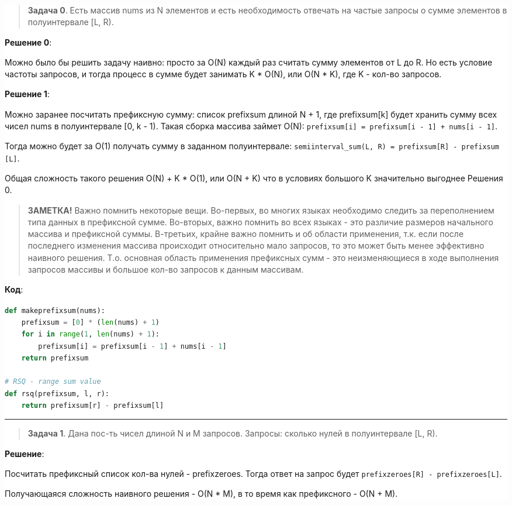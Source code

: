 > **Задача 0**. Есть массив nums из N элементов и есть необходимость
отвечать на частые запросы о сумме элементов в полуинтервале [L, R).

**Решение 0**:

Можно было бы решить задачу наивно: просто за O(N) каждый раз считать
сумму элементов от L до R. Но есть условие частоты запросов, и тогда
процесс в сумме будет занимать K \* O(N), или O(N \* K), где K -
кол-во запросов.

**Решение 1**:

Можно заранее посчитать префиксную сумму: список prefixsum длиной N + 1,
где prefixsum[k] будет хранить сумму всех чисел nums в полуинтервале
[0, k - 1). Такая сборка массива займет O(N):
`prefixsum[i] = prefixsum[i - 1] + nums[i - 1]`.

Тогда можно будет за O(1) получать сумму в заданном полуинтервале:
`semiinterval_sum(L, R) = prefixsum[R] - prefixsum[L]`.

Общая сложность такого решения O(N) + K \* O(1), или O(N + K) что в
условиях большого K значительно выгоднее Решения 0.

> **ЗАМЕТКА!** Важно помнить некоторые вещи. Во-первых, во многих языках
необходимо следить за переполнением типа данных в префиксной сумме.
Во-вторых, важно помнить во всех языках - это различие размеров
начального массива и префиксной суммы. В-третьих, крайне важно помнить и
об области применения, т.к. если после последнего изменения массива
происходит относительно мало запросов, то это может быть менее
эффективно наивного решения. Т.о. основная область применения префиксных
сумм - это неизменяющиеся в ходе выполнения запросов массивы и большое
кол-во запросов к данным массивам.

**Код**:

```python
def makeprefixsum(nums):
    prefixsum = [0] * (len(nums) + 1)
    for i in range(1, len(nums) + 1):
        prefixsum[i] = prefixsum[i - 1] + nums[i - 1]
    return prefixsum

# RSQ - range sum value
def rsq(prefixsum, l, r):
    return prefixsum[r] - prefixsum[l]
```
________________________________________________________________________

> **Задача 1**. Дана пос-ть чисел длиной N и M запросов. Запросы:
сколько нулей в полуинтервале [L, R).

**Решение**:

Посчитать префиксный список кол-ва нулей - prefixzeroes. Тогда ответ на
запрос будет `prefixzeroes[R] - prefixzeroes[L]`.

Получающаяся сложность наивного решения - O(N \* M), в то время как
префиксного - O(N + M).
